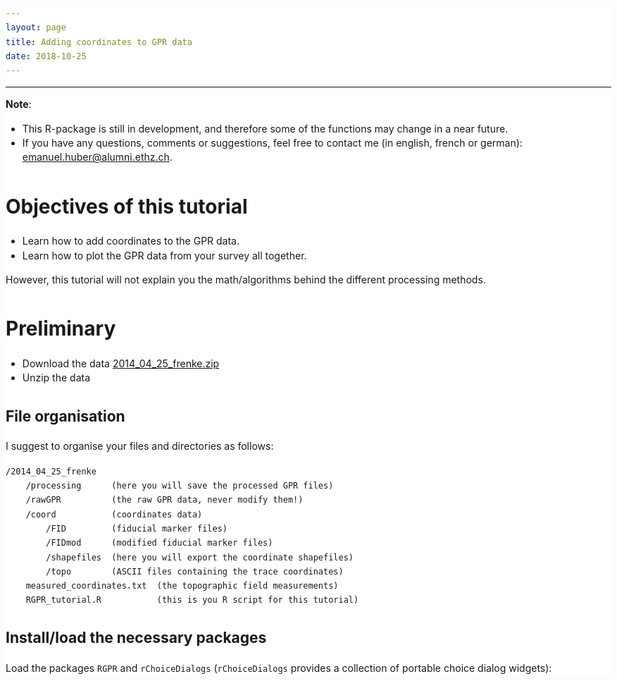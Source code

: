 ```yaml
---
layout: page
title: Adding coordinates to GPR data
date: 2018-10-25
---
```




------------------------------------------------------------------------

**Note**:

-   This R-package is still in development, and therefore some of the functions may change in a near future.
-   If you have any questions, comments or suggestions, feel free to contact me (in english, french or german): <emanuel.huber@alumni.ethz.ch>.

Objectives of this tutorial
===========================

-   Learn how to add coordinates to the GPR data.
-   Learn how to plot the GPR data from your survey all together.

However, this tutorial will not explain you the math/algorithms behind the different processing methods.

Preliminary
===========

-   Download the data [2014\_04\_25\_frenke.zip](http://emanuelhuber.github.io/RGPR/2014_04_25_frenke.zip)
-   Unzip the data

File organisation
-----------------

I suggest to organise your files and directories as follows:

    /2014_04_25_frenke
        /processing      (here you will save the processed GPR files)
        /rawGPR          (the raw GPR data, never modify them!)
        /coord           (coordinates data)
            /FID         (fiducial marker files)
            /FIDmod      (modified fiducial marker files)
            /shapefiles  (here you will export the coordinate shapefiles)
            /topo        (ASCII files containing the trace coordinates)
        measured_coordinates.txt  (the topographic field measurements)
        RGPR_tutorial.R           (this is you R script for this tutorial)

Install/load the necessary packages
-----------------------------------

Load the packages `RGPR` and `rChoiceDialogs` (`rChoiceDialogs` provides a collection of portable choice dialog widgets):

